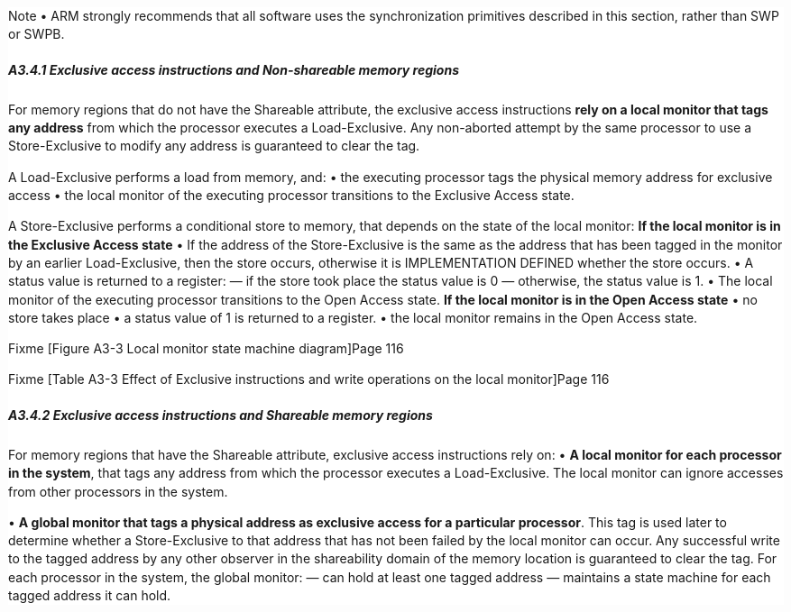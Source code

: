 Note
• ARM strongly recommends that all software uses the synchronization primitives described in this section,
rather than SWP or SWPB.

##### A3.4.1 Exclusive access instructions and Non-shareable memory regions
For memory regions that do not have the Shareable attribute, the exclusive access instructions __rely on a local monitor that tags any address__ from which the processor executes a Load-Exclusive. Any non-aborted attempt by the
same processor to use a Store-Exclusive to modify any address is guaranteed to clear the tag.

A Load-Exclusive performs a load from memory, and:
• the executing processor tags the physical memory address for exclusive access
• the local monitor of the executing processor transitions to the Exclusive Access state.

A Store-Exclusive performs a conditional store to memory, that depends on the state of the local monitor:
__If the local monitor is in the Exclusive Access state__
	• If the address of the Store-Exclusive is the same as the address that has been tagged in the
	monitor by an earlier Load-Exclusive, then the store occurs, otherwise it is IMPLEMENTATION
	DEFINED whether the store occurs.
	• A status value is returned to a register:
		— if the store took place the status value is 0
		— otherwise, the status value is 1.
	• The local monitor of the executing processor transitions to the Open Access state.
__If the local monitor is in the Open Access state__
	• no store takes place
	• a status value of 1 is returned to a register.
	• the local monitor remains in the Open Access state.

Fixme [Figure A3-3 Local monitor state machine diagram]Page 116	

Fixme [Table A3-3 Effect of Exclusive instructions and write operations on the local monitor]Page 116


##### A3.4.2 Exclusive access instructions and Shareable memory regions
For memory regions that have the Shareable attribute, exclusive access instructions rely on:
• __A local monitor for each processor in the system__, that tags any address from which the processor executes a
Load-Exclusive. The local monitor can ignore accesses from other processors in the system.

• __A global monitor that tags a physical address as exclusive access for a particular processor__. This tag is used
later to determine whether a Store-Exclusive to that address that has not been failed by the local monitor can
occur. Any successful write to the tagged address by any other observer in the shareability domain of the
memory location is guaranteed to clear the tag. For each processor in the system, the global monitor:
	— can hold at least one tagged address
	— maintains a state machine for each tagged address it can hold.
